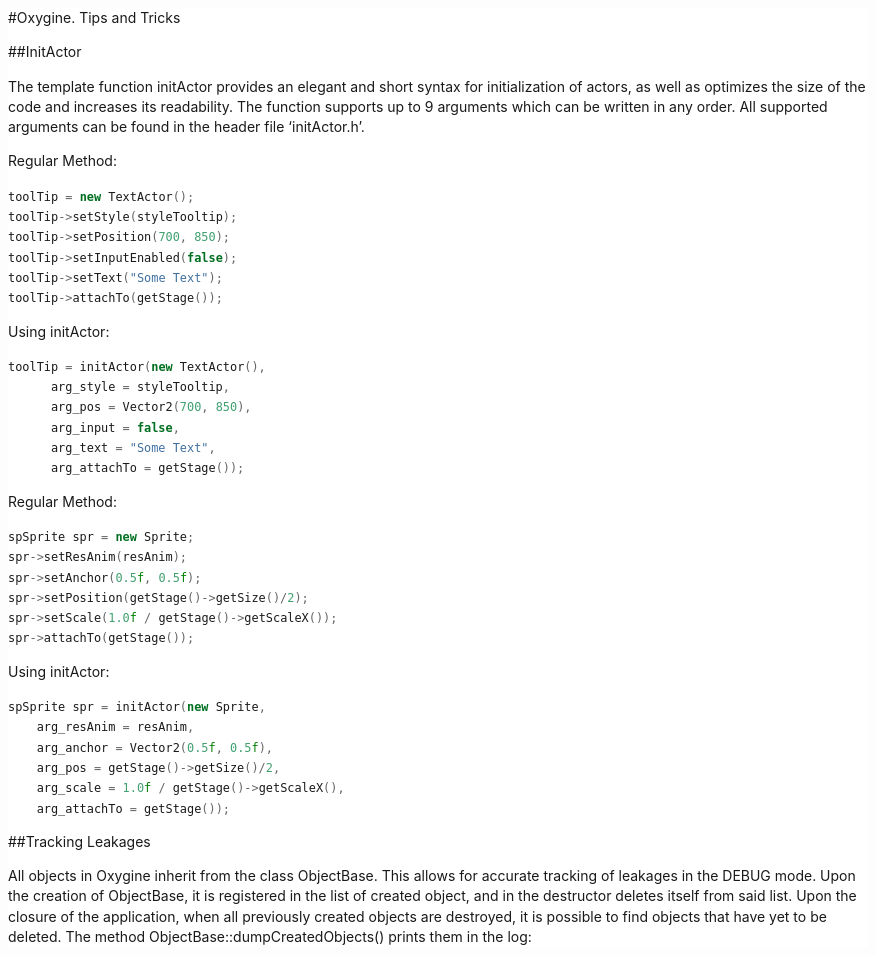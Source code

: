 #Oxygine. Tips and Tricks

##InitActor

The template function initActor provides an elegant and short syntax for initialization of actors, as well as optimizes the size of the code and increases its readability. The function supports up to 9 arguments which can be written in any order. All supported arguments can be found in the header file ‘initActor.h’.


Regular Method:

```cpp
toolTip = new TextActor();
toolTip->setStyle(styleTooltip);
toolTip->setPosition(700, 850);
toolTip->setInputEnabled(false);
toolTip->setText("Some Text");
toolTip->attachTo(getStage());
```

Using initActor:
```cpp
toolTip = initActor(new TextActor(),
      arg_style = styleTooltip,
      arg_pos = Vector2(700, 850),
      arg_input = false,
      arg_text = "Some Text",     
      arg_attachTo = getStage());
```

Regular Method:
```cpp
spSprite spr = new Sprite;
spr->setResAnim(resAnim);
spr->setAnchor(0.5f, 0.5f);
spr->setPosition(getStage()->getSize()/2);
spr->setScale(1.0f / getStage()->getScaleX());
spr->attachTo(getStage());
```
Using initActor:
```cpp
spSprite spr = initActor(new Sprite,
	arg_resAnim = resAnim,
	arg_anchor = Vector2(0.5f, 0.5f),
	arg_pos = getStage()->getSize()/2,
	arg_scale = 1.0f / getStage()->getScaleX(),
	arg_attachTo = getStage());
```

##Tracking Leakages

All objects in Oxygine inherit from the class ObjectBase. This allows for accurate tracking of leakages in the DEBUG mode. Upon the creation of ObjectBase, it is registered in the list of created object, and in the destructor deletes itself from said list. Upon the closure of the application, when all previously created objects are destroyed, it is possible to find objects that have yet to be deleted. The method ObjectBase::dumpCreatedObjects() prints them in the log:
